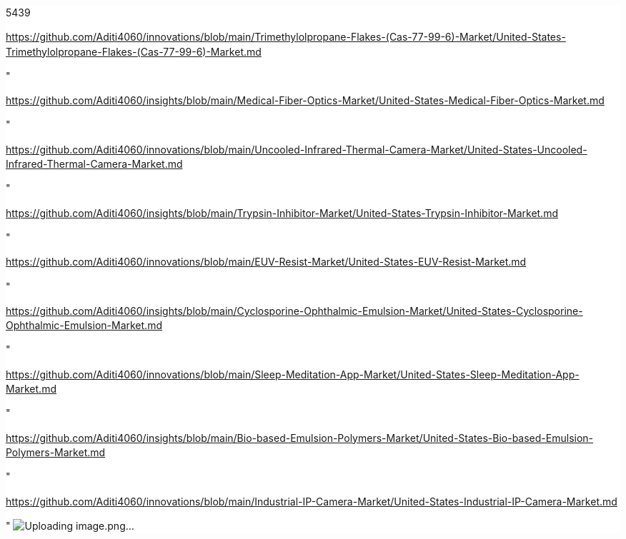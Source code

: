 5439</p><p><a href="https://github.com/Aditi4060/innovations/blob/main/Trimethylolpropane-Flakes-(Cas-77-99-6)-Market/United-States-Trimethylolpropane-Flakes-(Cas-77-99-6)-Market.md">https://github.com/Aditi4060/innovations/blob/main/Trimethylolpropane-Flakes-(Cas-77-99-6)-Market/United-States-Trimethylolpropane-Flakes-(Cas-77-99-6)-Market.md</a></p>"<p><a href="https://github.com/Aditi4060/insights/blob/main/Medical-Fiber-Optics-Market/United-States-Medical-Fiber-Optics-Market.md">https://github.com/Aditi4060/insights/blob/main/Medical-Fiber-Optics-Market/United-States-Medical-Fiber-Optics-Market.md</a></p>"<p><a href="https://github.com/Aditi4060/innovations/blob/main/Uncooled-Infrared-Thermal-Camera-Market/United-States-Uncooled-Infrared-Thermal-Camera-Market.md">https://github.com/Aditi4060/innovations/blob/main/Uncooled-Infrared-Thermal-Camera-Market/United-States-Uncooled-Infrared-Thermal-Camera-Market.md</a></p>"<p><a href="https://github.com/Aditi4060/insights/blob/main/Trypsin-Inhibitor-Market/United-States-Trypsin-Inhibitor-Market.md">https://github.com/Aditi4060/insights/blob/main/Trypsin-Inhibitor-Market/United-States-Trypsin-Inhibitor-Market.md</a></p>"<p><a href="https://github.com/Aditi4060/innovations/blob/main/EUV-Resist-Market/United-States-EUV-Resist-Market.md">https://github.com/Aditi4060/innovations/blob/main/EUV-Resist-Market/United-States-EUV-Resist-Market.md</a></p>"<p><a href="https://github.com/Aditi4060/insights/blob/main/Cyclosporine-Ophthalmic-Emulsion-Market/United-States-Cyclosporine-Ophthalmic-Emulsion-Market.md">https://github.com/Aditi4060/insights/blob/main/Cyclosporine-Ophthalmic-Emulsion-Market/United-States-Cyclosporine-Ophthalmic-Emulsion-Market.md</a></p>"<p><a href="https://github.com/Aditi4060/innovations/blob/main/Sleep-Meditation-App-Market/United-States-Sleep-Meditation-App-Market.md">https://github.com/Aditi4060/innovations/blob/main/Sleep-Meditation-App-Market/United-States-Sleep-Meditation-App-Market.md</a></p>"<p><a href="https://github.com/Aditi4060/insights/blob/main/Bio-based-Emulsion-Polymers-Market/United-States-Bio-based-Emulsion-Polymers-Market.md">https://github.com/Aditi4060/insights/blob/main/Bio-based-Emulsion-Polymers-Market/United-States-Bio-based-Emulsion-Polymers-Market.md</a></p>"<p><a href="https://github.com/Aditi4060/innovations/blob/main/Industrial-IP-Camera-Market/United-States-Industrial-IP-Camera-Market.md">https://github.com/Aditi4060/innovations/blob/main/Industrial-IP-Camera-Market/United-States-Industrial-IP-Camera-Market.md</a></p>"
![Uploading image.png…]()
